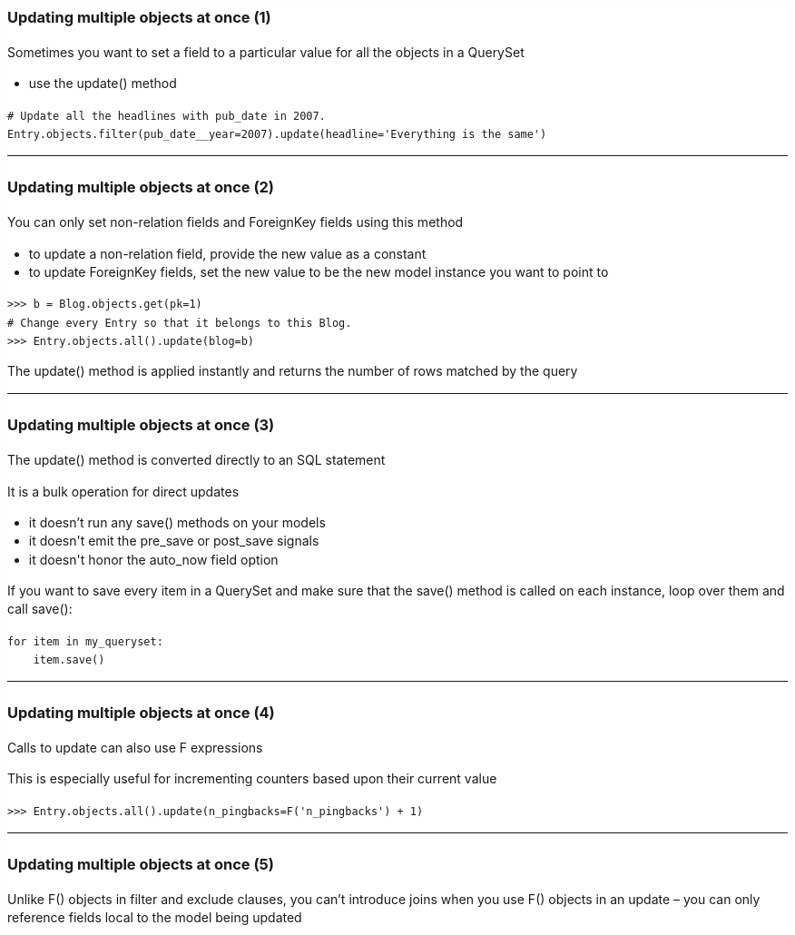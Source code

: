 ### Updating multiple objects at once (1)
Sometimes you want to set a field to a particular value for all the objects in a QuerySet
- use the update() method
```
# Update all the headlines with pub_date in 2007.
Entry.objects.filter(pub_date__year=2007).update(headline='Everything is the same')
```

---
### Updating multiple objects at once (2)

You can only set non-relation fields and ForeignKey fields using this method
- to update a non-relation field, provide the new value as a constant
- to update ForeignKey fields, set the new value to be the new model instance you want to point to

```
>>> b = Blog.objects.get(pk=1)
# Change every Entry so that it belongs to this Blog.
>>> Entry.objects.all().update(blog=b)
```

The update() method is applied instantly and returns the number of rows matched by the query

---
### Updating multiple objects at once (3) 
The update() method is converted directly to an SQL statement

It is a bulk operation for direct updates
- it doesn’t run any save() methods on your models
- it doesn't emit the pre_save or post_save signals 
- it doesn't honor the auto_now field option

If you want to save every item in a QuerySet and make sure that the save() method is called on each instance, loop over them and call save():
```
for item in my_queryset:
    item.save()
```

---
### Updating multiple objects at once (4) 
Calls to update can also use F expressions

This is especially useful for incrementing counters based upon their current value

```
>>> Entry.objects.all().update(n_pingbacks=F('n_pingbacks') + 1)
```

---
### Updating multiple objects at once (5) 
Unlike F() objects in filter and exclude clauses, you can’t introduce joins when you use F() objects in an update – you can only reference fields local to the model being updated
